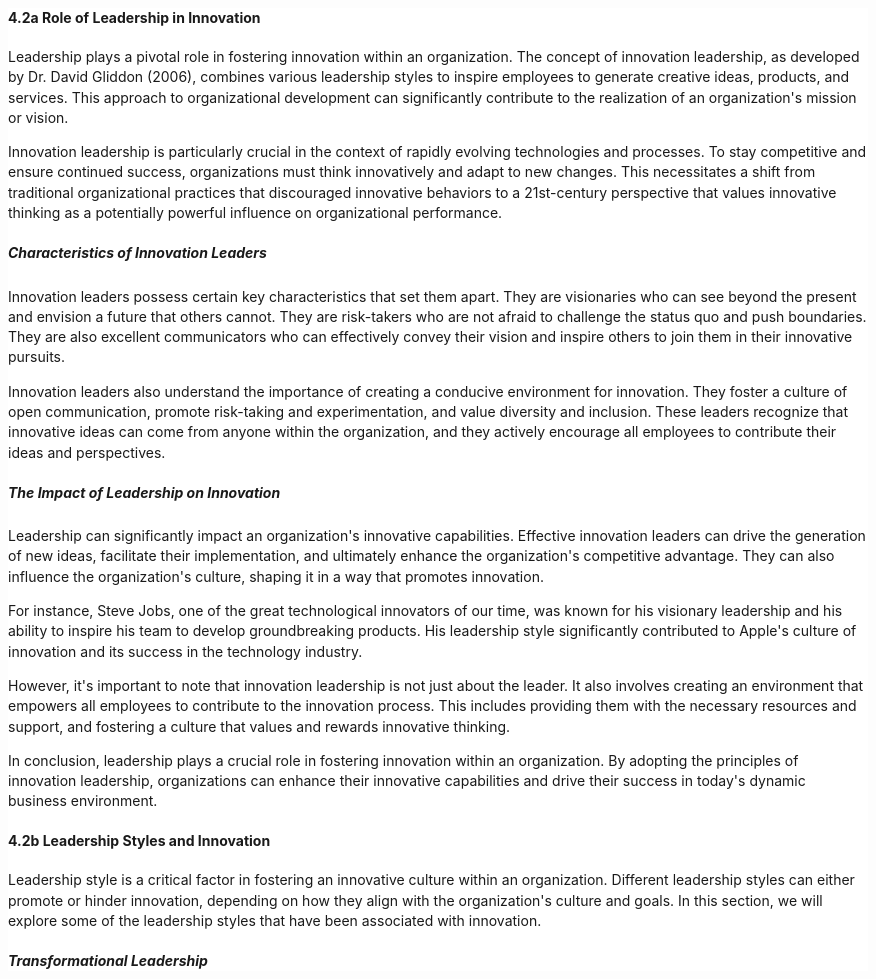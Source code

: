 #### 4.2a Role of Leadership in Innovation

Leadership plays a pivotal role in fostering innovation within an organization. The concept of innovation leadership, as developed by Dr. David Gliddon (2006), combines various leadership styles to inspire employees to generate creative ideas, products, and services. This approach to organizational development can significantly contribute to the realization of an organization's mission or vision.

Innovation leadership is particularly crucial in the context of rapidly evolving technologies and processes. To stay competitive and ensure continued success, organizations must think innovatively and adapt to new changes. This necessitates a shift from traditional organizational practices that discouraged innovative behaviors to a 21st-century perspective that values innovative thinking as a potentially powerful influence on organizational performance.

##### Characteristics of Innovation Leaders

Innovation leaders possess certain key characteristics that set them apart. They are visionaries who can see beyond the present and envision a future that others cannot. They are risk-takers who are not afraid to challenge the status quo and push boundaries. They are also excellent communicators who can effectively convey their vision and inspire others to join them in their innovative pursuits.

Innovation leaders also understand the importance of creating a conducive environment for innovation. They foster a culture of open communication, promote risk-taking and experimentation, and value diversity and inclusion. These leaders recognize that innovative ideas can come from anyone within the organization, and they actively encourage all employees to contribute their ideas and perspectives.

##### The Impact of Leadership on Innovation

Leadership can significantly impact an organization's innovative capabilities. Effective innovation leaders can drive the generation of new ideas, facilitate their implementation, and ultimately enhance the organization's competitive advantage. They can also influence the organization's culture, shaping it in a way that promotes innovation.

For instance, Steve Jobs, one of the great technological innovators of our time, was known for his visionary leadership and his ability to inspire his team to develop groundbreaking products. His leadership style significantly contributed to Apple's culture of innovation and its success in the technology industry.

However, it's important to note that innovation leadership is not just about the leader. It also involves creating an environment that empowers all employees to contribute to the innovation process. This includes providing them with the necessary resources and support, and fostering a culture that values and rewards innovative thinking.

In conclusion, leadership plays a crucial role in fostering innovation within an organization. By adopting the principles of innovation leadership, organizations can enhance their innovative capabilities and drive their success in today's dynamic business environment.

#### 4.2b Leadership Styles and Innovation

Leadership style is a critical factor in fostering an innovative culture within an organization. Different leadership styles can either promote or hinder innovation, depending on how they align with the organization's culture and goals. In this section, we will explore some of the leadership styles that have been associated with innovation.

##### Transformational Leadership
